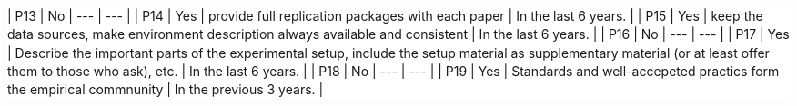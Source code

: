 | P13  | No              | \---                                                                                                                                                                                                                                                                                                                                                                                                                                                                                                                                                                                                                                                                             | \---                                                                           |
| P14  | Yes             | provide full replication packages with each paper                                                                                                                                                                                                                                                                                                                                                                                                                                                                                                                                                                                                                                | In the last 6 years.                                                           |
| P15  | Yes             | keep the data sources, make environment description always available and consistent                                                                                                                                                                                                                                                                                                                                                                                                                                                                                                                                                                                              | In the last 6 years.                                                           |
| P16  | No              | \---                                                                                                                                                                                                                                                                                                                                                                                                                                                                                                                                                                                                                                                                             | \---                                                                           |
| P17  | Yes             | Describe the important parts of the experimental setup, include the setup material as supplementary material (or at least offer them to those who ask), etc.                                                                                                                                                                                                                                                                                                                                                                                                                                                                                                                     | In the last 6 years.                                                           |
| P18  | No              | \---                                                                                                                                                                                                                                                                                                                                                                                                                                                                                                                                                                                                                                                                             | \---                                                                           |
| P19  | Yes             | Standards and well-accepeted practics form the empirical commnunity                                                                                                                                                                                                                                                                                                                                                                                                                                                                                                                                                                                                              | In the previous 3 years.                                                       |